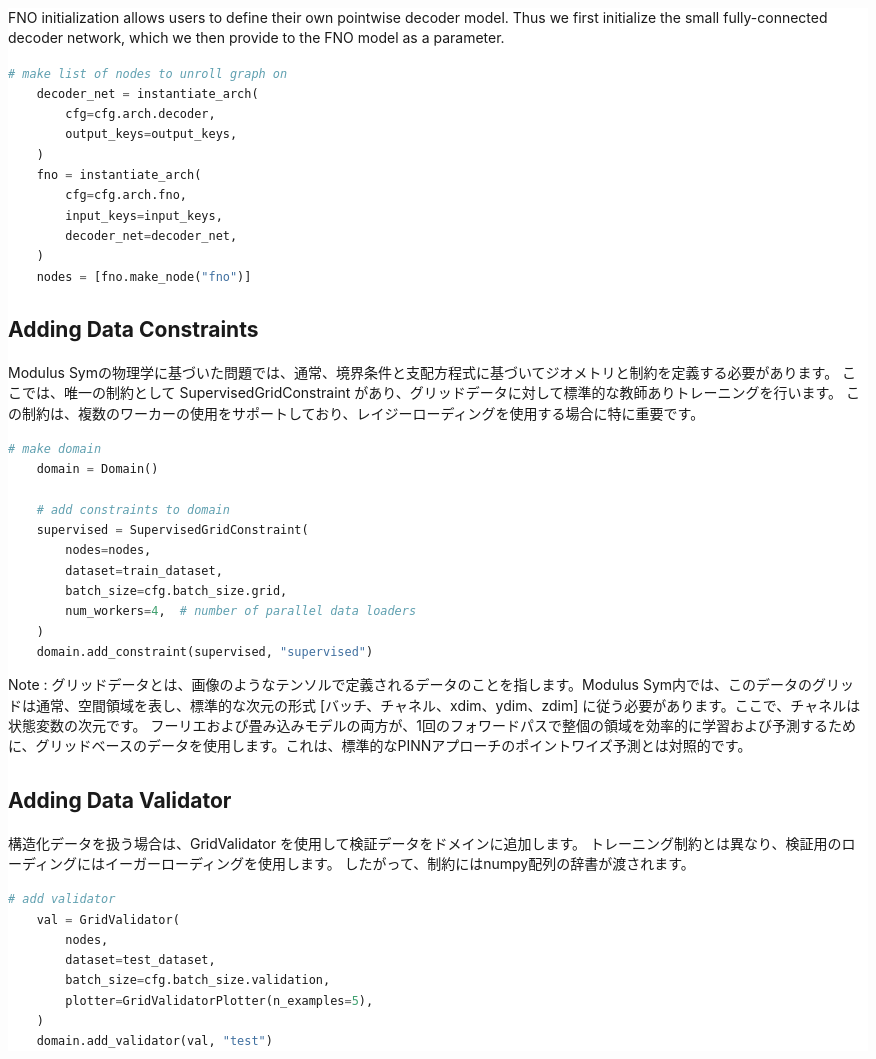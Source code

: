 FNO initialization allows users to define their own pointwise decoder model.
Thus we first initialize the small fully-connected decoder network, which we then provide to the FNO model as a parameter.

```python
# make list of nodes to unroll graph on
    decoder_net = instantiate_arch(
        cfg=cfg.arch.decoder,
        output_keys=output_keys,
    )
    fno = instantiate_arch(
        cfg=cfg.arch.fno,
        input_keys=input_keys,
        decoder_net=decoder_net,
    )
    nodes = [fno.make_node("fno")]
```

## Adding Data Constraints

Modulus Symの物理学に基づいた問題では、通常、境界条件と支配方程式に基づいてジオメトリと制約を定義する必要があります。
ここでは、唯一の制約として SupervisedGridConstraint があり、グリッドデータに対して標準的な教師ありトレーニングを行います。
この制約は、複数のワーカーの使用をサポートしており、レイジーローディングを使用する場合に特に重要です。

```python
# make domain
    domain = Domain()

    # add constraints to domain
    supervised = SupervisedGridConstraint(
        nodes=nodes,
        dataset=train_dataset,
        batch_size=cfg.batch_size.grid,
        num_workers=4,  # number of parallel data loaders
    )
    domain.add_constraint(supervised, "supervised")
```

Note :
グリッドデータとは、画像のようなテンソルで定義されるデータのことを指します。Modulus Sym内では、このデータのグリッドは通常、空間領域を表し、標準的な次元の形式 [バッチ、チャネル、xdim、ydim、zdim] に従う必要があります。ここで、チャネルは状態変数の次元です。
フーリエおよび畳み込みモデルの両方が、1回のフォワードパスで整個の領域を効率的に学習および予測するために、グリッドベースのデータを使用します。これは、標準的なPINNアプローチのポイントワイズ予測とは対照的です。

## Adding Data Validator

構造化データを扱う場合は、GridValidator を使用して検証データをドメインに追加します。
トレーニング制約とは異なり、検証用のローディングにはイーガーローディングを使用します。
したがって、制約にはnumpy配列の辞書が渡されます。

```python
# add validator
    val = GridValidator(
        nodes,
        dataset=test_dataset,
        batch_size=cfg.batch_size.validation,
        plotter=GridValidatorPlotter(n_examples=5),
    )
    domain.add_validator(val, "test")
```
